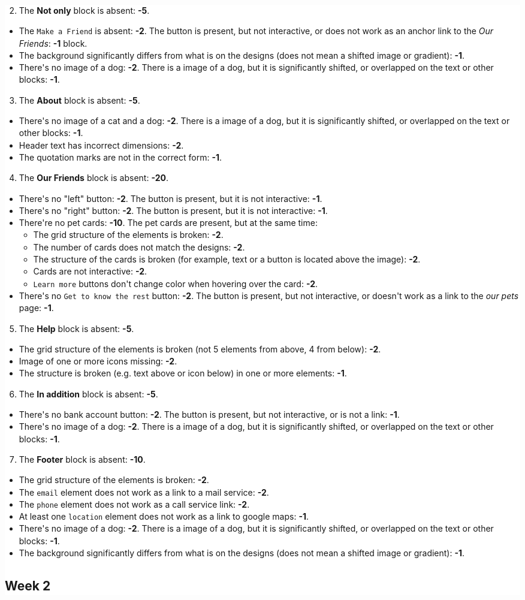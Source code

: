 2. The **Not only** block is absent: **-5**.

- The `Make a Friend` is absent: **-2**. The button is present, but not interactive, or does not work as an anchor link to the _Our Friends_: **-1** block.
- The background significantly differs from what is on the designs (does not mean a shifted image or gradient): **-1**.
- There's no image of a dog: **-2**. There is a image of a dog, but it is significantly shifted, or overlapped on the text or other blocks: **-1**.

3. The **About** block is absent: **-5**.

- There's no image of a cat and a dog: **-2**. There is a image of a dog, but it is significantly shifted, or overlapped on the text or other blocks: **-1**.
- Header text has incorrect dimensions: **-2**.
- The quotation marks are not in the correct form: **-1**.

4. The **Our Friends** block is absent: **-20**.

- There's no "left" button: **-2**. The button is present, but it is not interactive: **-1**.
- There's no "right" button: **-2**. The button is present, but it is not interactive: **-1**.
- There're no pet cards: **-10**. The pet cards are present, but at the same time:
  - The grid structure of the elements is broken: **-2**.
  - The number of cards does not match the designs: **-2**.
  - The structure of the cards is broken (for example, text or a button is located above the image): **-2**.
  - Cards are not interactive: **-2**.
  - `Learn more` buttons don't change color when hovering over the card: **-2**.
- There's no `Get to know the rest` button: **-2**. The button is present, but not interactive, or doesn't work as a link to the _our pets_ page: **-1**.

5. The **Help** block is absent: **-5**.

- The grid structure of the elements is broken (not 5 elements from above, 4 from below): **-2**.
- Image of one or more icons missing: **-2**.
- The structure is broken (e.g. text above or icon below) in one or more elements: **-1**.

6. The **In addition** block is absent: **-5**.

- There's no bank account button: **-2**. The button is present, but not interactive, or is not a link: **-1**.
- There's no image of a dog: **-2**. There is a image of a dog, but it is significantly shifted, or overlapped on the text or other blocks: **-1**.

7. The **Footer** block is absent: **-10**.

- The grid structure of the elements is broken: **-2**.
- The `email` element does not work as a link to a mail service: **-2**.
- The `phone` element does not work as a call service link: **-2**.
- At least one `location` element does not work as a link to google maps: **-1**.
- There's no image of a dog: **-2**. There is a image of a dog, but it is significantly shifted, or overlapped on the text or other blocks: **-1**.
- The background significantly differs from what is on the designs (does not mean a shifted image or gradient): **-1**.

## Week 2
